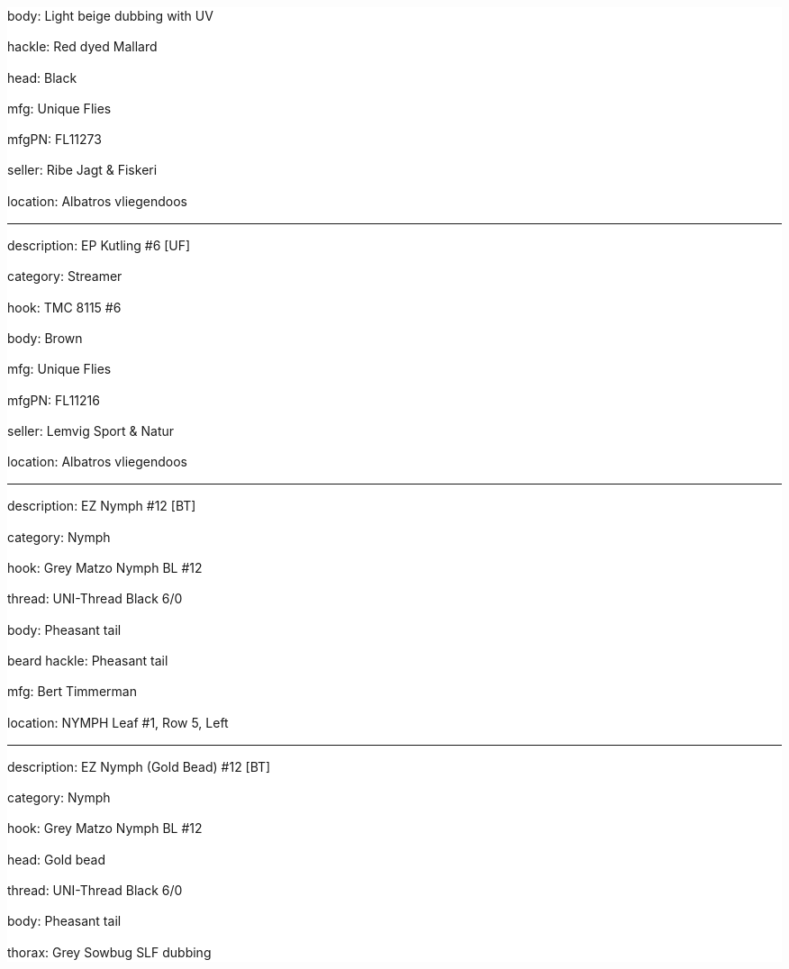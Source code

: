 body: Light beige dubbing with UV

hackle: Red dyed Mallard

head: Black

mfg: Unique Flies

mfgPN: FL11273

seller: Ribe Jagt & Fiskeri

location: Albatros vliegendoos

------

description: EP Kutling #6 [UF]

category: Streamer

hook: TMC 8115 #6

body: Brown

mfg: Unique Flies

mfgPN: FL11216

seller: Lemvig Sport & Natur

location: Albatros vliegendoos

------

description: EZ Nymph #12 [BT]

category: Nymph

hook: Grey Matzo Nymph BL #12

thread: UNI-Thread Black 6/0

body: Pheasant tail

beard hackle: Pheasant tail

mfg: Bert Timmerman

location: NYMPH Leaf #1, Row 5, Left

------

description: EZ Nymph (Gold Bead) #12 [BT]

category: Nymph

hook: Grey Matzo Nymph BL #12

head: Gold bead

thread: UNI-Thread Black 6/0

body: Pheasant tail

thorax: Grey Sowbug SLF dubbing
